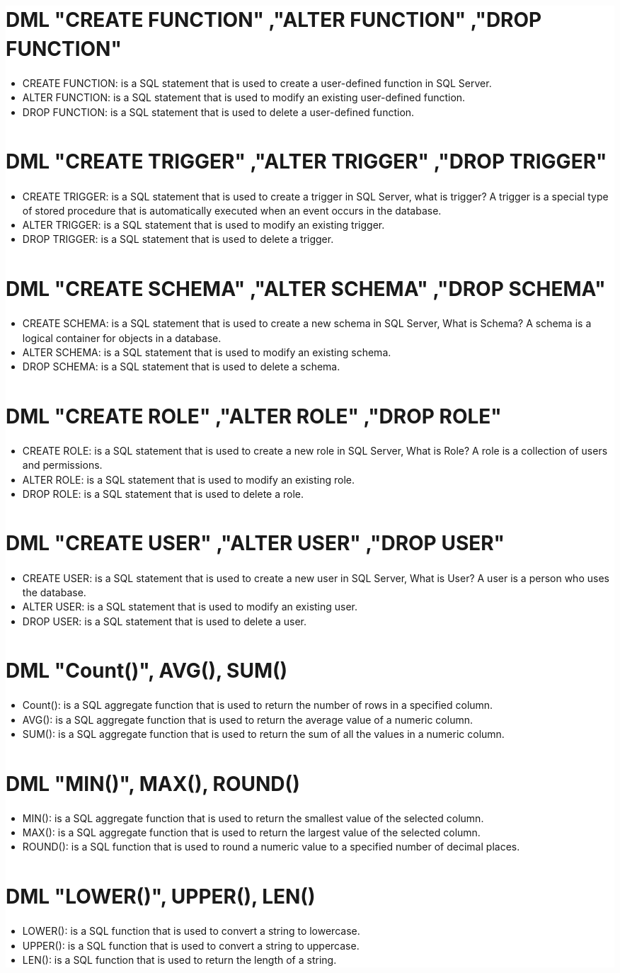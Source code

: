 # DML "CREATE FUNCTION" ,"ALTER FUNCTION" ,"DROP FUNCTION"
- CREATE FUNCTION: is a SQL statement that is used to create a user-defined function in SQL Server.
- ALTER FUNCTION: is a SQL statement that is used to modify an existing user-defined function.
- DROP FUNCTION: is a SQL statement that is used to delete a user-defined function.

# DML "CREATE TRIGGER" ,"ALTER TRIGGER" ,"DROP TRIGGER"
- CREATE TRIGGER: is a SQL statement that is used to create a trigger in SQL Server, what is trigger? A trigger is a special type of stored procedure that is automatically executed when an event occurs in the database.
- ALTER TRIGGER: is a SQL statement that is used to modify an existing trigger.
- DROP TRIGGER: is a SQL statement that is used to delete a trigger.

# DML "CREATE SCHEMA" ,"ALTER SCHEMA" ,"DROP SCHEMA"
- CREATE SCHEMA: is a SQL statement that is used to create a new schema in SQL Server, What is Schema? A schema is a logical container for objects in a database.
- ALTER SCHEMA: is a SQL statement that is used to modify an existing schema.
- DROP SCHEMA: is a SQL statement that is used to delete a schema.

# DML "CREATE ROLE" ,"ALTER ROLE" ,"DROP ROLE"
- CREATE ROLE: is a SQL statement that is used to create a new role in SQL Server, What is Role? A role is a collection of users and permissions.
- ALTER ROLE: is a SQL statement that is used to modify an existing role.
- DROP ROLE: is a SQL statement that is used to delete a role.

# DML "CREATE USER" ,"ALTER USER" ,"DROP USER"
- CREATE USER: is a SQL statement that is used to create a new user in SQL Server, What is User? A user is a person who uses the database.
- ALTER USER: is a SQL statement that is used to modify an existing user.
- DROP USER: is a SQL statement that is used to delete a user.

# DML "Count()",  AVG(), SUM() 
- Count(): is a SQL aggregate function that is used to return the number of rows in a specified column.
- AVG(): is a SQL aggregate function that is used to return the average value of a numeric column.
- SUM(): is a SQL aggregate function that is used to return the sum of all the values in a numeric column.

# DML "MIN()", MAX(), ROUND()
- MIN(): is a SQL aggregate function that is used to return the smallest value of the selected column.
- MAX(): is a SQL aggregate function that is used to return the largest value of the selected column.
- ROUND(): is a SQL function that is used to round a numeric value to a specified number of decimal places.

# DML "LOWER()", UPPER(), LEN()
- LOWER(): is a SQL function that is used to convert a string to lowercase.
- UPPER(): is a SQL function that is used to convert a string to uppercase.
- LEN(): is a SQL function that is used to return the length of a string.









